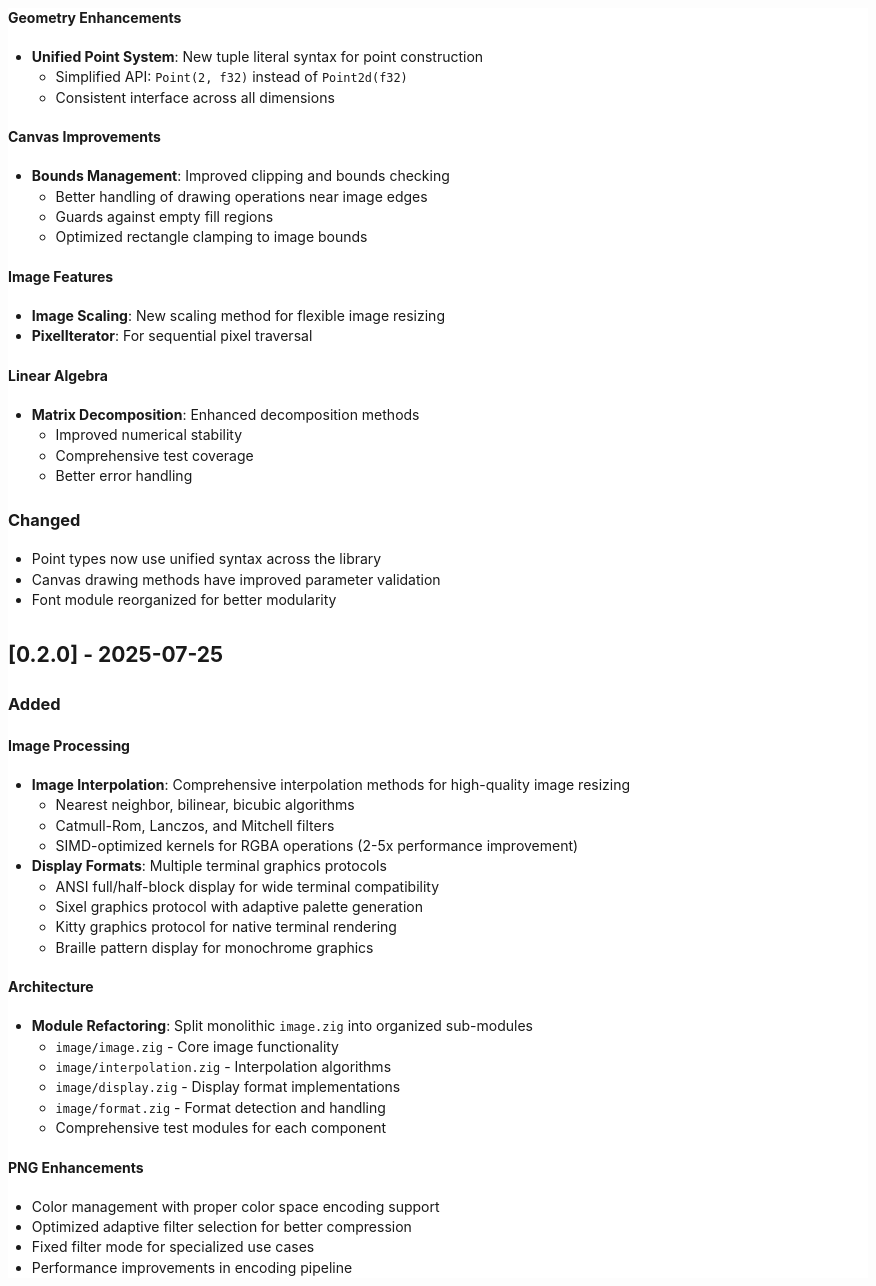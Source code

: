 #### Geometry Enhancements
- **Unified Point System**: New tuple literal syntax for point construction
  - Simplified API: `Point(2, f32)` instead of `Point2d(f32)`
  - Consistent interface across all dimensions

#### Canvas Improvements
- **Bounds Management**: Improved clipping and bounds checking
  - Better handling of drawing operations near image edges
  - Guards against empty fill regions
  - Optimized rectangle clamping to image bounds

#### Image Features
- **Image Scaling**: New scaling method for flexible image resizing
- **PixelIterator**: For sequential pixel traversal

#### Linear Algebra
- **Matrix Decomposition**: Enhanced decomposition methods
  - Improved numerical stability
  - Comprehensive test coverage
  - Better error handling

### Changed
- Point types now use unified syntax across the library
- Canvas drawing methods have improved parameter validation
- Font module reorganized for better modularity

## [0.2.0] - 2025-07-25

### Added

#### Image Processing
- **Image Interpolation**: Comprehensive interpolation methods for high-quality image resizing
  - Nearest neighbor, bilinear, bicubic algorithms
  - Catmull-Rom, Lanczos, and Mitchell filters
  - SIMD-optimized kernels for RGBA operations (2-5x performance improvement)
- **Display Formats**: Multiple terminal graphics protocols
  - ANSI full/half-block display for wide terminal compatibility
  - Sixel graphics protocol with adaptive palette generation
  - Kitty graphics protocol for native terminal rendering
  - Braille pattern display for monochrome graphics

#### Architecture
- **Module Refactoring**: Split monolithic `image.zig` into organized sub-modules
  - `image/image.zig` - Core image functionality
  - `image/interpolation.zig` - Interpolation algorithms
  - `image/display.zig` - Display format implementations
  - `image/format.zig` - Format detection and handling
  - Comprehensive test modules for each component

#### PNG Enhancements
- Color management with proper color space encoding support
- Optimized adaptive filter selection for better compression
- Fixed filter mode for specialized use cases
- Performance improvements in encoding pipeline
